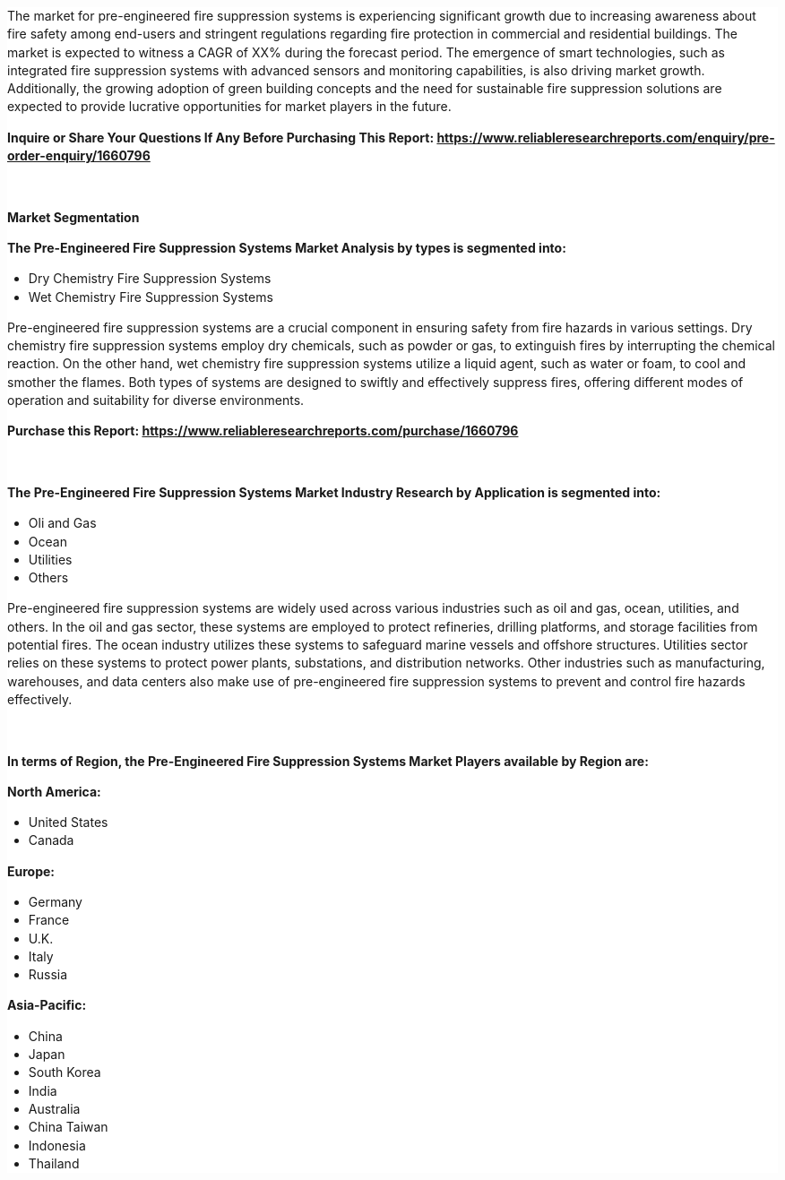 <p><p>The market for pre-engineered fire suppression systems is experiencing significant growth due to increasing awareness about fire safety among end-users and stringent regulations regarding fire protection in commercial and residential buildings. The market is expected to witness a CAGR of XX% during the forecast period. The emergence of smart technologies, such as integrated fire suppression systems with advanced sensors and monitoring capabilities, is also driving market growth. Additionally, the growing adoption of green building concepts and the need for sustainable fire suppression solutions are expected to provide lucrative opportunities for market players in the future.</p></p>
<p><strong>Inquire or Share Your Questions If Any Before Purchasing This Report: <a href="https://www.reliableresearchreports.com/enquiry/pre-order-enquiry/1660796">https://www.reliableresearchreports.com/enquiry/pre-order-enquiry/1660796</a></strong></p>
<p>&nbsp;</p>
<p><strong>Market Segmentation</strong></p>
<p><strong>The Pre-Engineered Fire Suppression Systems Market Analysis by types is segmented into:</strong></p>
<p><ul><li>Dry Chemistry Fire Suppression Systems</li><li>Wet Chemistry Fire Suppression Systems</li></ul></p>
<p><p>Pre-engineered fire suppression systems are a crucial component in ensuring safety from fire hazards in various settings. Dry chemistry fire suppression systems employ dry chemicals, such as powder or gas, to extinguish fires by interrupting the chemical reaction. On the other hand, wet chemistry fire suppression systems utilize a liquid agent, such as water or foam, to cool and smother the flames. Both types of systems are designed to swiftly and effectively suppress fires, offering different modes of operation and suitability for diverse environments.</p></p>
<p><strong>Purchase this Report:&nbsp;<a href="https://www.reliableresearchreports.com/purchase/1660796">https://www.reliableresearchreports.com/purchase/1660796</a></strong></p>
<p>&nbsp;</p>
<p><strong>The Pre-Engineered Fire Suppression Systems Market Industry Research by Application is segmented into:</strong></p>
<p><ul><li>Oli and Gas</li><li>Ocean</li><li>Utilities</li><li>Others</li></ul></p>
<p><p>Pre-engineered fire suppression systems are widely used across various industries such as oil and gas, ocean, utilities, and others. In the oil and gas sector, these systems are employed to protect refineries, drilling platforms, and storage facilities from potential fires. The ocean industry utilizes these systems to safeguard marine vessels and offshore structures. Utilities sector relies on these systems to protect power plants, substations, and distribution networks. Other industries such as manufacturing, warehouses, and data centers also make use of pre-engineered fire suppression systems to prevent and control fire hazards effectively.</p></p>
<p>&nbsp;</p>
<p><strong>In terms of Region, the Pre-Engineered Fire Suppression Systems Market Players available by Region are:</strong></p>
<p>
    <p> <strong> North America: </strong>
        <ul>
            <li>United States</li>
            <li>Canada</li>
        </ul>
        </p> 
    <p> <strong> Europe: </strong>
        <ul>
            <li>Germany</li>
            <li>France</li>
            <li>U.K.</li>
            <li>Italy</li>
            <li>Russia</li>
        </ul>
        </p> 
    <p> <strong> Asia-Pacific: </strong>
        <ul>
            <li>China</li>
            <li>Japan</li>
            <li>South Korea</li>
            <li>India</li>
            <li>Australia</li>
            <li>China Taiwan</li>
            <li>Indonesia</li>
            <li>Thailand</li>